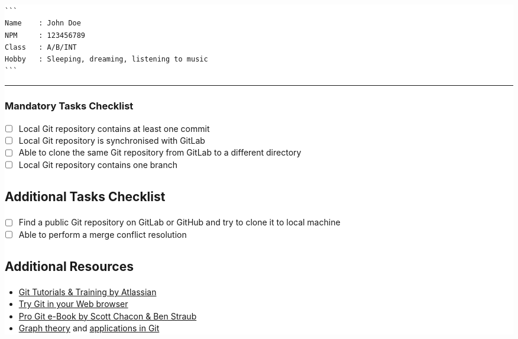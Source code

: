     ```
    Name    : John Doe
    NPM     : 123456789
    Class   : A/B/INT
    Hobby   : Sleeping, dreaming, listening to music
    ```

* * *

### Mandatory Tasks Checklist

- [ ] Local Git repository contains at least one commit
- [ ] Local Git repository is synchronised with GitLab
- [ ] Able to clone the same Git repository from GitLab to a different
directory
- [ ] Local Git repository contains one branch

## Additional Tasks Checklist

- [ ] Find a public Git repository on GitLab or GitHub and try
to clone it to local machine
- [ ] Able to perform a merge conflict resolution

## Additional Resources

- [Git Tutorials & Training by Atlassian](https://www.atlassian.com/git/tutorials)
- [Try Git in your Web browser](https://try.github.io/)
- [Pro Git e-Book by Scott Chacon & Ben Straub](https://git-scm.com/book/en/v2)
- [Graph theory](http://think-like-a-git.net/sections/graph-theory.html) and
[ applications in Git](http://think-like-a-git.net/sections/graphs-and-git.html)
